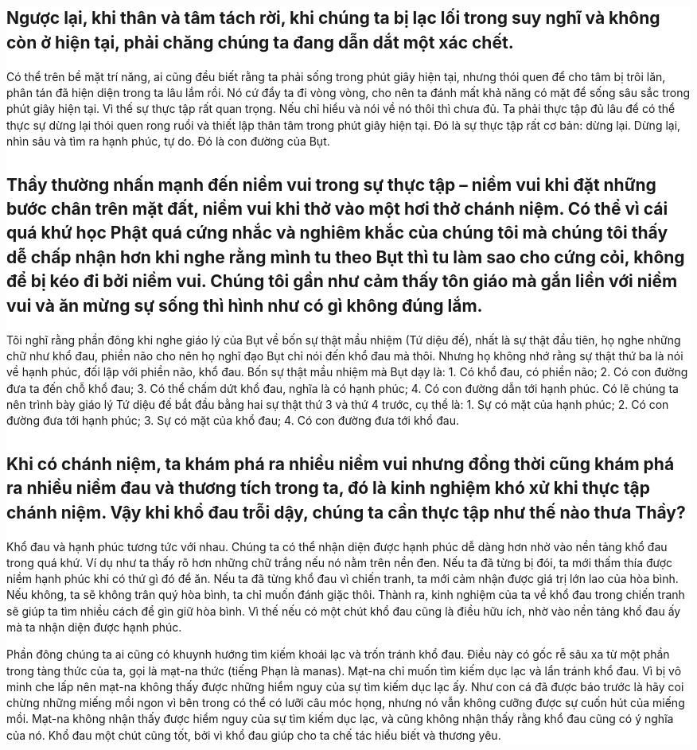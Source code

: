 ## Ngược lại, khi thân và tâm tách rời, khi chúng ta bị lạc lối trong suy nghĩ và không còn ở hiện tại, phải chăng chúng ta đang dẫn dắt một xác chết.

Có thể trên bề mặt trí năng, ai cũng đều biết rằng ta phải sống trong phút giây hiện tại, nhưng thói quen để cho tâm bị trôi lăn, phân tán đã hiện diện trong ta lâu lắm rồi. Nó cứ đẩy ta đi vòng vòng, cho nên ta đánh mất khả năng có mặt để sống sâu sắc trong phút giây hiện tại. Vì thế sự thực tập rất quan trọng. Nếu chỉ hiểu và nói về nó thôi thì chưa đủ. Ta phải thực tập đủ lâu để có thể thực sự dừng lại thói quen rong ruổi và thiết lập thân tâm trong phút giây hiện tại. Đó là sự thực tập rất cơ bản: dừng lại. Dừng lại, nhìn sâu và tìm ra hạnh phúc, tự do. Đó là con đường của Bụt.

## Thầy thường nhấn mạnh đến niềm vui trong sự thực tập – niềm vui khi đặt những bước chân trên mặt đất, niềm vui khi thở vào một hơi thở chánh niệm. Có thể vì cái quá khứ học Phật quá cứng nhắc và nghiêm khắc của chúng tôi mà chúng tôi thấy dễ chấp nhận hơn khi nghe rằng mình tu theo Bụt thì tu làm sao cho cứng cỏi, không để bị kéo đi bởi niềm vui. Chúng tôi gần như cảm thấy tôn giáo mà gắn liền với niềm vui và ăn mừng sự sống thì hình như có gì không đúng lắm.

Tôi nghĩ rằng phần đông khi nghe giáo lý của Bụt về bốn sự thật mầu nhiệm (Tứ diệu đế), nhất là sự thật đầu tiên, họ nghe những chữ như khổ đau, phiền não cho nên họ nghĩ đạo Bụt chỉ nói đến khổ đau mà thôi. Nhưng họ không nhớ rằng sự thật thứ ba là nói về hạnh phúc, đối lập với phiền não, khổ đau. Bốn sự thật mầu nhiệm mà Bụt dạy là: 1. Có khổ đau, có phiền não; 2. Có con đường đưa ta đến chỗ khổ đau; 3. Có thể chấm dứt khổ đau, nghĩa là có hạnh phúc; 4. Có con đường dẫn tới hạnh phúc. Có lẽ chúng ta nên trình bày giáo lý Tứ diệu đế bắt đầu bằng hai sự thật thứ 3 và thứ 4 trước, cụ thể là: 1. Sự có mặt của hạnh phúc; 2. Có con đường đưa tới hạnh phúc; 3. Sự có mặt của khổ đau; 4. Có con đường đưa tới khổ đau.

## Khi có chánh niệm, ta khám phá ra nhiều niềm vui nhưng đồng thời cũng khám phá ra nhiều niềm đau và thương tích trong ta, đó là kinh nghiệm khó xử khi thực tập chánh niệm. Vậy khi khổ đau trỗi dậy, chúng ta cần thực tập như thế nào thưa Thầy?

Khổ đau và hạnh phúc tương tức với nhau. Chúng ta có thể nhận diện được hạnh phúc dễ dàng hơn nhờ vào nền tảng khổ đau trong quá khứ. Ví dụ như ta thấy rõ hơn những chữ trắng nếu nó nằm trên nền đen. Nếu ta đã từng bị đói, ta mới thấm thía được niềm hạnh phúc khi có thứ gì đó để ăn. Nếu ta đã từng khổ đau vì chiến tranh, ta mới cảm nhận được giá trị lớn lao của hòa bình. Nếu không, ta sẽ không trân quý hòa bình, ta chỉ muốn đánh giặc thôi. Thành ra, kinh nghiệm của ta về khổ đau trong chiến tranh sẽ giúp ta tìm nhiều cách để gìn giữ hòa bình. Vì thế nếu có một chút khổ đau cũng là điều hữu ích, nhờ vào nền tảng khổ đau ấy mà ta nhận diện được hạnh phúc.

Phần đông chúng ta ai cũng có khuynh hướng tìm kiếm khoái lạc và trốn tránh khổ đau. Điều này có gốc rễ sâu xa từ một phần trong tàng thức của ta, gọi là mạt-na thức (tiếng Phạn là manas). Mạt-na chỉ muốn tìm kiếm dục lạc và lẩn tránh khổ đau. Vì bị vô minh che lấp nên mạt-na không thấy được những hiểm nguy của sự tìm kiếm dục lạc ấy. Như con cá đã được báo trước là hãy coi chừng những miếng mồi ngon vì bên trong có thể có lưỡi câu móc họng, nhưng nó vẫn không cưỡng được sự cuốn hút của miếng mồi. Mạt-na không nhận thấy được hiểm nguy của sự tìm kiếm dục lạc, và cũng không nhận thấy rằng khổ đau cũng có ý nghĩa của nó. Khổ đau một chút cũng tốt, bởi vì khổ đau giúp cho ta chế tác hiểu biết và thương yêu.
